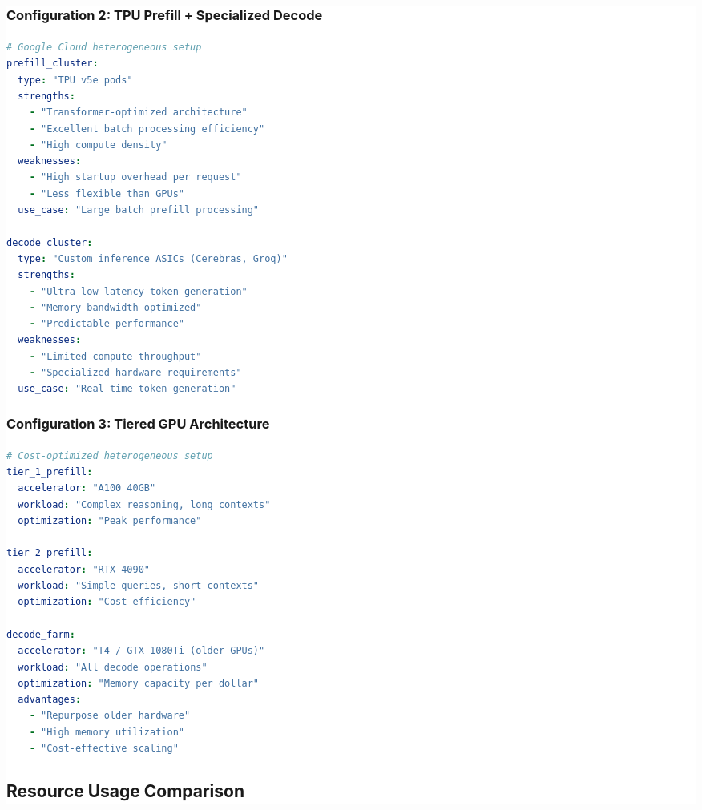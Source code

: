 ### Configuration 2: TPU Prefill + Specialized Decode

```yaml
# Google Cloud heterogeneous setup
prefill_cluster:
  type: "TPU v5e pods"
  strengths: 
    - "Transformer-optimized architecture"
    - "Excellent batch processing efficiency" 
    - "High compute density"
  weaknesses:
    - "High startup overhead per request"
    - "Less flexible than GPUs"
  use_case: "Large batch prefill processing"

decode_cluster:
  type: "Custom inference ASICs (Cerebras, Groq)"
  strengths:
    - "Ultra-low latency token generation"
    - "Memory-bandwidth optimized"
    - "Predictable performance"
  weaknesses:
    - "Limited compute throughput"
    - "Specialized hardware requirements"  
  use_case: "Real-time token generation"
```

### Configuration 3: Tiered GPU Architecture

```yaml
# Cost-optimized heterogeneous setup
tier_1_prefill:
  accelerator: "A100 40GB"
  workload: "Complex reasoning, long contexts"
  optimization: "Peak performance"
  
tier_2_prefill:
  accelerator: "RTX 4090"
  workload: "Simple queries, short contexts" 
  optimization: "Cost efficiency"

decode_farm:
  accelerator: "T4 / GTX 1080Ti (older GPUs)"
  workload: "All decode operations"
  optimization: "Memory capacity per dollar"
  advantages:
    - "Repurpose older hardware"
    - "High memory utilization"
    - "Cost-effective scaling"
```

## Resource Usage Comparison
